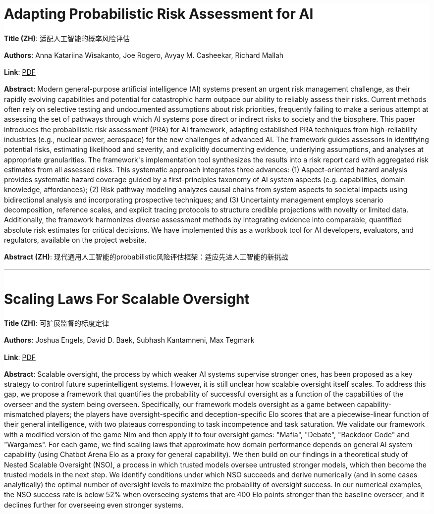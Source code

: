 # Adapting Probabilistic Risk Assessment for AI 

**Title (ZH)**: 适配人工智能的概率风险评估 

**Authors**: Anna Katariina Wisakanto, Joe Rogero, Avyay M. Casheekar, Richard Mallah  

**Link**: [PDF](https://arxiv.org/pdf/2504.18536)  

**Abstract**: Modern general-purpose artificial intelligence (AI) systems present an urgent risk management challenge, as their rapidly evolving capabilities and potential for catastrophic harm outpace our ability to reliably assess their risks. Current methods often rely on selective testing and undocumented assumptions about risk priorities, frequently failing to make a serious attempt at assessing the set of pathways through which Al systems pose direct or indirect risks to society and the biosphere. This paper introduces the probabilistic risk assessment (PRA) for AI framework, adapting established PRA techniques from high-reliability industries (e.g., nuclear power, aerospace) for the new challenges of advanced AI. The framework guides assessors in identifying potential risks, estimating likelihood and severity, and explicitly documenting evidence, underlying assumptions, and analyses at appropriate granularities. The framework's implementation tool synthesizes the results into a risk report card with aggregated risk estimates from all assessed risks. This systematic approach integrates three advances: (1) Aspect-oriented hazard analysis provides systematic hazard coverage guided by a first-principles taxonomy of AI system aspects (e.g. capabilities, domain knowledge, affordances); (2) Risk pathway modeling analyzes causal chains from system aspects to societal impacts using bidirectional analysis and incorporating prospective techniques; and (3) Uncertainty management employs scenario decomposition, reference scales, and explicit tracing protocols to structure credible projections with novelty or limited data. Additionally, the framework harmonizes diverse assessment methods by integrating evidence into comparable, quantified absolute risk estimates for critical decisions. We have implemented this as a workbook tool for AI developers, evaluators, and regulators, available on the project website. 

**Abstract (ZH)**: 现代通用人工智能的probabilistic风险评估框架：适应先进人工智能的新挑战 

---
# Scaling Laws For Scalable Oversight 

**Title (ZH)**: 可扩展监督的标度定律 

**Authors**: Joshua Engels, David D. Baek, Subhash Kantamneni, Max Tegmark  

**Link**: [PDF](https://arxiv.org/pdf/2504.18530)  

**Abstract**: Scalable oversight, the process by which weaker AI systems supervise stronger ones, has been proposed as a key strategy to control future superintelligent systems. However, it is still unclear how scalable oversight itself scales. To address this gap, we propose a framework that quantifies the probability of successful oversight as a function of the capabilities of the overseer and the system being overseen. Specifically, our framework models oversight as a game between capability-mismatched players; the players have oversight-specific and deception-specific Elo scores that are a piecewise-linear function of their general intelligence, with two plateaus corresponding to task incompetence and task saturation. We validate our framework with a modified version of the game Nim and then apply it to four oversight games: "Mafia", "Debate", "Backdoor Code" and "Wargames". For each game, we find scaling laws that approximate how domain performance depends on general AI system capability (using Chatbot Arena Elo as a proxy for general capability). We then build on our findings in a theoretical study of Nested Scalable Oversight (NSO), a process in which trusted models oversee untrusted stronger models, which then become the trusted models in the next step. We identify conditions under which NSO succeeds and derive numerically (and in some cases analytically) the optimal number of oversight levels to maximize the probability of oversight success. In our numerical examples, the NSO success rate is below 52% when overseeing systems that are 400 Elo points stronger than the baseline overseer, and it declines further for overseeing even stronger systems. 
